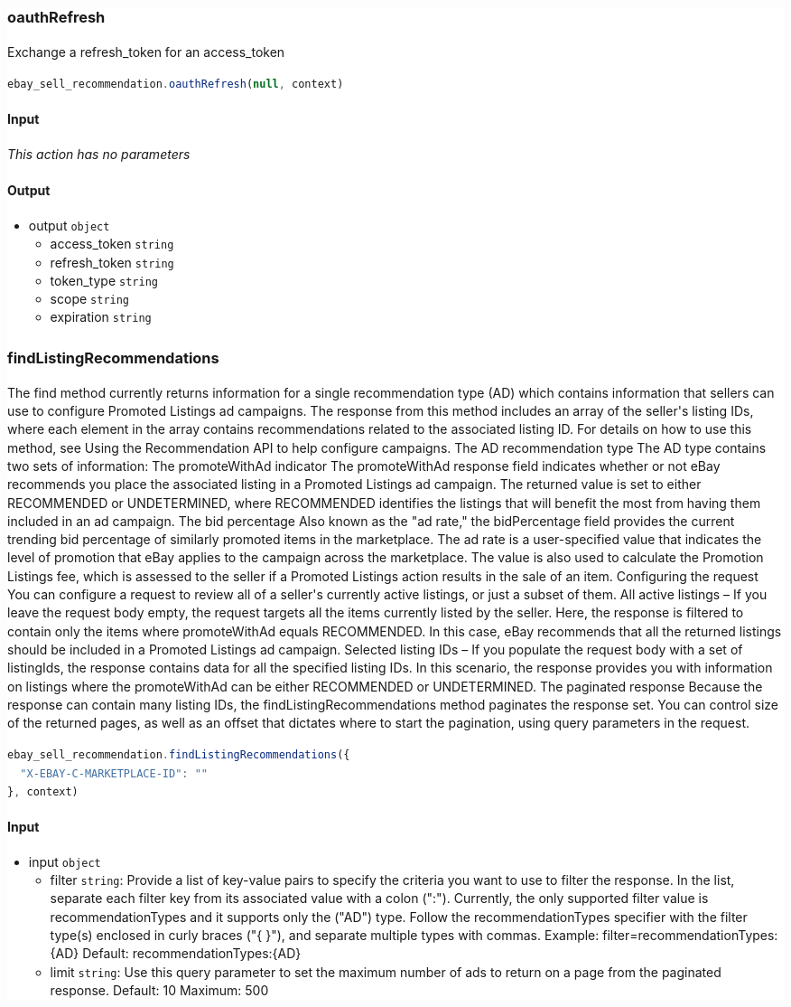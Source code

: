 ### oauthRefresh
Exchange a refresh_token for an access_token


```js
ebay_sell_recommendation.oauthRefresh(null, context)
```

#### Input
*This action has no parameters*

#### Output
* output `object`
  * access_token `string`
  * refresh_token `string`
  * token_type `string`
  * scope `string`
  * expiration `string`

### findListingRecommendations
The find method currently returns information for a single recommendation type (AD) which contains information that sellers can use to configure Promoted Listings ad campaigns. The response from this method includes an array of the seller's listing IDs, where each element in the array contains recommendations related to the associated listing ID. For details on how to use this method, see Using the Recommendation API to help configure campaigns. The AD recommendation type The AD type contains two sets of information: The promoteWithAd indicator The promoteWithAd response field indicates whether or not eBay recommends you place the associated listing in a Promoted Listings ad campaign. The returned value is set to either RECOMMENDED or UNDETERMINED, where RECOMMENDED identifies the listings that will benefit the most from having them included in an ad campaign. The bid percentage Also known as the &quot;ad rate,&quot; the bidPercentage field provides the current trending bid percentage of similarly promoted items in the marketplace. The ad rate is a user-specified value that indicates the level of promotion that eBay applies to the campaign across the marketplace. The value is also used to calculate the Promotion Listings fee, which is assessed to the seller if a Promoted Listings action results in the sale of an item. Configuring the request You can configure a request to review all of a seller's currently active listings, or just a subset of them. All active listings &ndash; If you leave the request body empty, the request targets all the items currently listed by the seller. Here, the response is filtered to contain only the items where promoteWithAd equals RECOMMENDED. In this case, eBay recommends that all the returned listings should be included in a Promoted Listings ad campaign. Selected listing IDs &ndash; If you populate the request body with a set of listingIds, the response contains data for all the specified listing IDs. In this scenario, the response provides you with information on listings where the promoteWithAd can be either RECOMMENDED or UNDETERMINED. The paginated response Because the response can contain many listing IDs, the findListingRecommendations method paginates the response set. You can control size of the returned pages, as well as an offset that dictates where to start the pagination, using query parameters in the request.


```js
ebay_sell_recommendation.findListingRecommendations({
  "X-EBAY-C-MARKETPLACE-ID": ""
}, context)
```

#### Input
* input `object`
  * filter `string`: Provide a list of key-value pairs to specify the criteria you want to use to filter the response. In the list, separate each filter key from its associated value with a colon (&quot;:&quot;). Currently, the only supported filter value is recommendationTypes and it supports only the (&quot;AD&quot;) type. Follow the recommendationTypes specifier with the filter type(s) enclosed in curly braces (&quot;{ }&quot;), and separate multiple types with commas. Example: filter=recommendationTypes:{AD} Default: recommendationTypes:{AD}
  * limit `string`: Use this query parameter to set the maximum number of ads to return on a page from the paginated response. Default: 10 Maximum: 500